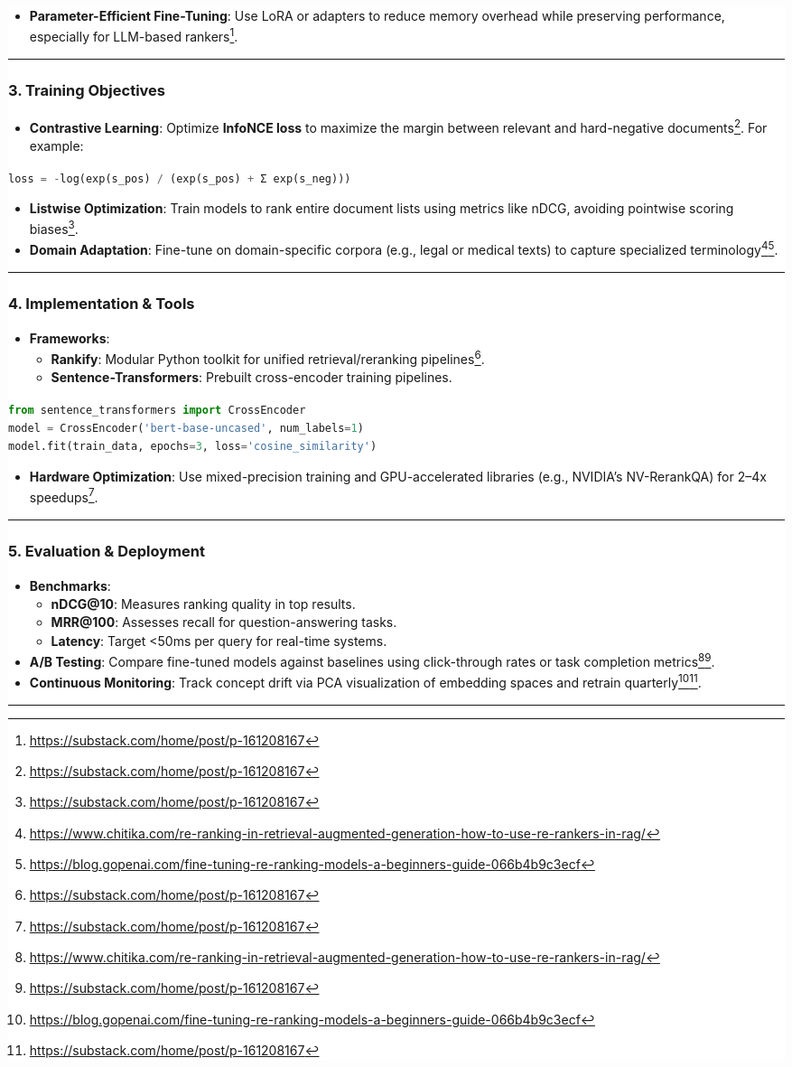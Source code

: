 - **Parameter-Efficient Fine-Tuning**:
Use LoRA or adapters to reduce memory overhead while preserving performance, especially for LLM-based rankers[^7_5].

---

### **3. Training Objectives**

- **Contrastive Learning**:
Optimize **InfoNCE loss** to maximize the margin between relevant and hard-negative documents[^7_5]. For example:

```python
loss = -log(exp(s_pos) / (exp(s_pos) + Σ exp(s_neg)))
```

- **Listwise Optimization**:
Train models to rank entire document lists using metrics like nDCG, avoiding pointwise scoring biases[^7_5].
- **Domain Adaptation**:
Fine-tune on domain-specific corpora (e.g., legal or medical texts) to capture specialized terminology[^7_1][^7_4].

---

### **4. Implementation \& Tools**

- **Frameworks**:
    - **Rankify**: Modular Python toolkit for unified retrieval/reranking pipelines[^7_5].
    - **Sentence-Transformers**: Prebuilt cross-encoder training pipelines.

```python
from sentence_transformers import CrossEncoder
model = CrossEncoder('bert-base-uncased', num_labels=1)
model.fit(train_data, epochs=3, loss='cosine_similarity')
```

- **Hardware Optimization**:
Use mixed-precision training and GPU-accelerated libraries (e.g., NVIDIA’s NV-RerankQA) for 2–4x speedups[^7_5].

---

### **5. Evaluation \& Deployment**

- **Benchmarks**:
    - **nDCG@10**: Measures ranking quality in top results.
    - **MRR@100**: Assesses recall for question-answering tasks.
    - **Latency**: Target <50ms per query for real-time systems.
- **A/B Testing**:
Compare fine-tuned models against baselines using click-through rates or task completion metrics[^7_1][^7_5].
- **Continuous Monitoring**:
Track concept drift via PCA visualization of embedding spaces and retrain quarterly[^7_4][^7_5].

---

[^1_1]: https://www.restack.io/p/information-retrieval-answer-advanced-search-algorithms-cat-ai
[^1_2]: https://www.coveo.com/blog/information-retrieval-trends/
[^1_3]: https://zilliz.com/learn/popular-machine-learning-algorithms-behind-vector-search
[^1_4]: https://www.coveo.com/blog/top-information-retrieval-techniques-and-algorithms/
[^1_5]: https://www.glean.com/blog/glean-information-retrieval-2024
[^1_6]: https://www.coveo.com/blog/ai-information-retrieval/
[^1_7]: https://pureinsights.com/blog/2023/the-a-z-of-search-algorithms/
[^1_8]: https://www.microsoft.com/en-us/research/research-area/search-information-retrieval/
[^1_9]: https://www.mdpi.com/1999-4893/17/2/51
[^1_10]: https://www.lyzr.ai/glossaries/information-retrieval/
[^1_11]: https://www.linkedin.com/pulse/exploring-search-algorithms-optimizing-data-retrieval-kilaru-uaxzc
[^1_12]: https://www.linkedin.com/pulse/what-information-retrieval-ir-machine-learning
[^1_13]: https://www.comet.com/site/blog/advanced-rag-algorithms-optimize-retrieval/
[^1_14]: https://www.sciencedirect.com/topics/computer-science/retrieval-algorithm
[^1_15]: https://developers.google.com/machine-learning/recommendation/dnn/retrieval
[^1_16]: https://www.anoopvs.in/teaching/information-retrieval
[^1_17]: https://www.cse.iitd.ernet.in/~srikanta/course/col764-2024/
[^1_18]: https://builtin.com/data-science/tour-top-10-algorithms-machine-learning-newbies
[^1_19]: https://www.elastic.co/what-is/information-retrieval
[^1_20]: https://datasciencedojo.com/blog/machine-learning-algorithms-2/
[^2_1]: https://humanloop.com/blog/rag-architectures
[^2_2]: https://www.techtarget.com/searchenterpriseai/definition/semantic-search
[^2_3]: https://www.deepset.ai/blog/how-to-build-a-semantic-search-engine-in-python
[^2_4]: https://www.restack.io/p/information-retrieval-knowledge-answer-system-design-cat-ai
[^2_5]: https://www.ibm.com/architectures/patterns/genai-rag
[^2_6]: https://cloud.google.com/discover/what-is-semantic-search
[^2_7]: https://www.upgrad.com/blog/information-retrieval-system-explained/
[^2_8]: https://www.glean.com/blog/glean-information-retrieval-2024
[^2_9]: https://jpc.in.net/product/semantic-based-pattern-search-engine/
[^2_10]: https://learn.microsoft.com/en-us/azure/architecture/patterns/cqrs
[^2_11]: https://blog.maximeheckel.com/posts/building-magical-ai-powered-semantic-search/
[^2_12]: https://www.sciencedirect.com/science/article/abs/pii/S0167739X22004290
[^2_13]: https://www.sciencedirect.com/science/article/abs/pii/S0957417414004151
[^2_14]: https://www.elastic.co/guide/en/elasticsearch/reference/current/semantic-search.html
[^2_15]: http://www.cs.sjsu.edu/~pearce/modules/lectures/ooa/references/patterns/SAPpaper2.pdf
[^2_16]: https://orkes.io/blog/rag-best-practices/
[^2_17]: https://solace.com/event-driven-architecture-patterns/
[^2_18]: https://dzone.com/articles/build-semantic-search-apps-with-genai
[^2_19]: https://repository.iiitd.edu.in/jspui/bitstream/handle/123456789/859/MT18112_Maleeha Arif Yasvi.pdf?sequence=1\&isAllowed=y
[^2_20]: https://mist.ac.in/MIST ACADEMIC/files/CSM/3 YEAR 2 SEM/PE II.pdf
[^3_1]: https://skillfloor.com/blog/the-importance-of-search-engines
[^3_2]: https://www.telusdigital.com/insights/ai-data/article/the-importance-of-search-relevance-and-how-to-improve-it
[^3_3]: https://learnworkecosystemlibrary.com/topics/importance-of-search-engines-in-learn-and-work-ecosystem/
[^3_4]: https://www.oncrashreboot.com/computer-literacy-study-guide/internet-fundamentals/importance-of-search-engines-in-education/
[^3_5]: https://www.linkedin.com/pulse/importance-on-site-search-how-capitalise-insights-atcom-sa-7bf3f
[^3_6]: https://developers.google.com/search/docs/fundamentals/how-search-works
[^3_7]: https://pmc.ncbi.nlm.nih.gov/articles/PMC10621724/
[^3_8]: https://confluence.ihtsdotools.org/display/DOCSEARCH/2.1.+The+Importance+of+Effective+Search
[^4_1]: https://www.upgrad.com/blog/searching-algorithms-for-large-datasets/
[^4_2]: https://dev.to/memphis_dev/building-a-scalable-search-architecture-3jj0
[^4_3]: https://nextbrick.com/how-to-handle-large-scale-data-with-vector-search/
[^4_4]: https://nextbrick.com/how-to-handle-large-scale-data-with-vector-search-2/
[^4_5]: https://www.alation.com/blog/boost-query-speeds-large-datasets/
[^4_6]: https://redis.io/kb/doc/1kp3d81sjs/how-to-improve-the-performance-of-searches-over-large-datasets
[^4_7]: https://milvus.io/ai-quick-reference/how-can-i-optimize-vector-search-for-large-datasets
[^4_8]: https://builtin.com/articles/optimize-sql-for-large-data-sets
[^4_9]: https://www.alooba.com/skills/concepts/database-and-storage-systems/database-management/data-search-techniques/
[^4_10]: https://www.datasciencecentral.com/best-practices-for-structuring-large-datasets-in-retrieval-augmented-generation-rag/
[^4_11]: https://platform3solutions.com/how-to-transform-your-data-ingestion-for-optimal-search-performance/
[^4_12]: https://lightpointglobal.com/blog/11-tips-to-optimize-database-for-big-data
[^4_13]: https://www.linkedin.com/advice/3/youre-working-large-datasets-how-can-you-optimize-your-0ypzc
[^4_14]: https://technokrax.com/articles/optimizing-search-algorithms-for-large-datasets-m70u0vx9-grdbbj4f
[^4_15]: https://www.linkedin.com/advice/0/what-best-ways-handle-large-data-sets-algorithms-kodsf
[^4_16]: https://developers.google.com/search/docs/fundamentals/how-search-works
[^4_17]: https://www.designgurus.io/answers/detail/which-searching-algorithm-is-best
[^4_18]: https://tdan.com/efficient-data-extraction-techniques-for-large-datasets/32018
[^4_19]: https://cloud.google.com/learn/what-is-big-data
[^4_20]: https://www.luigisbox.com/blog/types-of-search-algorithms/
[^4_21]: https://www.devx.com/data/what-are-effective-methods-for-handling-large-data-sets/
[^4_22]: https://reflectivedata.com/how-is-big-data-impacting-search-engine-optimization/
[^4_23]: https://www.linkedin.com/pulse/exploring-search-algorithms-optimizing-data-retrieval-kilaru-uaxzc
[^4_24]: https://unihost.com/blog/big-data/
[^4_25]: https://algocademy.com/blog/algorithms-for-efficient-file-searching-mastering-the-art-of-quick-data-retrieval/
[^4_26]: https://www.mongodb.com/resources/basics/big-data-explained/architecture
[^4_27]: https://www.sciencedirect.com/topics/computer-science/big-data-architecture
[^4_28]: https://www.instaclustr.com/education/data-architecture-key-components-tools-frameworks-and-strategies/
[^4_29]: https://www.algolia.com/blog/ai/what-is-neural-search-and-how-does-it-work
[^4_30]: https://stackoverflow.com/questions/28666310/searching-and-sorting-large-data-set
[^4_31]: https://learn.microsoft.com/en-us/azure/architecture/databases/guide/big-data-architectures
[^4_32]: https://monetate.com/resources/glossary/neural-search/
[^4_33]: https://www.wscubetech.com/resources/dsa/searching-algorithms
[^4_34]: https://www.xenonstack.com/blog/big-data-architecture
[^4_35]: https://www.sciencedirect.com/science/article/abs/pii/S095219762300074X
[^4_36]: https://www.manning.com/books/algorithms-and-data-structures-for-massive-datasets
[^4_37]: https://www.omdena.com/blog/types-of-neural-network-algorithms-in-machine-learning
[^4_38]: https://www.site24x7.com/learn/optimize-slow-sql-queries-for-large-dataset.html
[^4_39]: https://www.linkedin.com/advice/3/what-strategies-improve-accuracy-analyzing-large-n2fvc
[^4_40]: https://www.sigmacomputing.com/resources/product-faq/best-practices-when-working-with-large-data-sets
[^4_41]: https://blog.dataiku.com/effectively-handling-large-datasets
[^4_42]: https://www.acceldata.io/article/what-is-data-optimization
[^4_43]: https://stackoverflow.com/questions/47333823/optimizing-searching-techniques-for-large-data-sets
[^4_44]: https://www.chaossearch.io/blog/data-analytics-optimization
[^4_45]: https://techcommunity.microsoft.com/blog/modernizationbestpracticesblog/best-practices-for-modernizing-large-scale-text-search-from-legacy-data-systems-/4377782
[^4_46]: https://www.talend.com/resources/5-ways-optimize-big-data/
[^4_47]: https://www.leadspace.com/blog/ways-to-make-your-data-analysis-more-reliable/
[^4_48]: https://datafloq.com/read/analyzing-search-results-era-big-data-analytics-evaluation/
[^4_49]: https://www.linkedin.com/advice/0/how-can-you-optimize-search-results-big-data-skills-data-science-sohzc
[^4_50]: https://www.upgrad.com/blog/searching-algorithms-for-large-datasets/
[^4_51]: https://en.wikipedia.org/wiki/Neural_architecture_search
[^4_52]: https://ojs.aaai.org/index.php/AAAI/article/view/17121/16928
[^4_53]: https://openaccess.thecvf.com/content/CVPR2023W/NAS/papers/Yamada_Exploring_the_Potential_of_Neural_Dataset_Search_CVPRW_2023_paper.pdf
[^5_1]: https://www.chitika.com/rag-challenges-and-solution/
[^5_2]: https://blog.curiosity.ai/️-why-your-rag-system-is-failing-and-how-to-fix-it-7fe66780a335
[^5_3]: https://www.chitika.com/how-to-get-good-at-rag/
[^5_4]: https://milvus.io/docs/how_to_enhance_your_rag.md
[^5_5]: https://machinelearningmastery.com/understanding-rag-part-vi-effective-retrieval-optimization/
[^5_6]: https://arxiv.org/html/2401.05856v1
[^5_7]: https://www.pryon.com/landing/4-key-reasons-why-your-rag-application-struggles-with-accuracy
[^5_8]: https://www.datacamp.com/tutorial/how-to-improve-rag-performance-5-key-techniques-with-examples
[^5_9]: https://hyperight.com/6-ways-for-optimizing-rag-performance/
[^5_10]: https://labelstud.io/blog/rag-fundamentals-challenges-and-advanced-techniques/
[^5_11]: https://community.aws/content/2gp2m3BJcl9mSMWT6njCIQNiz0e/techniques-to-enhance-retrieval-augmented-generation-rag?lang=en
[^5_12]: https://techcommunity.microsoft.com/blog/azure-ai-services-blog/building-a-contextual-retrieval-system-for-improving-rag-accuracy/4271924
[^5_13]: https://www.infosys.com/iki/techcompass/rag-challenges-solutions.html
[^5_14]: https://www.harrisonclarke.com/blog/challenges-and-future-directions-in-rag-research-embracing-data-ai
[^5_15]: https://www.youtube.com/watch?v=QFho0a38lKw
[^5_16]: https://www.chitika.com/fixing-false-retrieval-in-rag-models/
[^5_17]: https://cloud.google.com/use-cases/retrieval-augmented-generation
[^5_18]: https://pureinsights.com/blog/2024/five-common-challenges-when-implementing-rag-retrieval-augmented-generation/
[^5_19]: https://snorkel.ai/blog/retrieval-augmented-generation-rag-failure-modes-and-how-to-fix-them/
[^5_20]: https://www.aimon.ai/posts/top_problems_with_rag_systems_and_ways_to_mitigate_them
[^5_21]: https://www.comet.com/site/blog/advanced-rag-algorithms-optimize-retrieval/
[^5_22]: https://www.willowtreeapps.com/guides/advanced-rag-techniques
[^5_23]: https://www.youtube.com/watch?v=rqU2pPGK6jM
[^5_24]: https://www.reddit.com/r/LangChain/comments/1dmo3am/how_to_improve_rag_performance/
[^5_25]: https://www.kdnuggets.com/optimizing-rag-with-embedding-tuning
[^5_26]: https://cloud.google.com/blog/products/ai-machine-learning/optimizing-rag-retrieval
[^5_27]: https://www.superannotate.com/blog/rag-fine-tuning
[^5_28]: https://arxiv.org/html/2404.07221v1
[^5_29]: https://techcommunity.microsoft.com/blog/azure-ai-services-blog/superrag-–-how-to-achieve-higher-accuracy-with-retrieval-augmented-generation/4139004
[^5_30]: https://www.fuzzylabs.ai/blog-post/improving-rag-performance-re-ranking
[^5_31]: https://arxiv.org/html/2404.07220v2
[^5_32]: https://www.fluid.ai/blog/how-organizations-can-improve-the-accuracy-of-their-rag-systems
[^5_33]: https://shelf.io/blog/10-ways-duplicate-content-can-cause-errors-in-rag-systems/
[^5_34]: https://www.valprovia.com/en/blog/top-7-challenges-with-retrieval-augmented-generation
[^5_35]: https://datasciencedojo.com/blog/rag-framework-challenges-in-llm/
[^6_1]: http://www.gabormelli.com/RKB/Keyword-based_Information_Retrieval_(IR)_Task
[^6_2]: https://celerdata.com/glossary/semantic-search-vs-keyword-search
[^6_3]: https://svu-naac.somaiya.edu/C3/DVV/3.4.5/Confernce+and+Book+Chapter/76.pdf
[^6_4]: https://enterprise-knowledge.com/exploring-vector-search-advantages-and-disadvantages/
[^6_5]: https://docs.haystack.deepset.ai/v1.26/docs/vector-based-vs-keyword-based-retrievers
[^6_6]: https://gtcsys.com/faq/what-are-the-advantages-and-disadvantages-of-using-inverted-indexes-for-text-retrieval/
[^6_7]: https://substack.com/home/post/p-161238737
[^6_8]: https://www.restack.io/p/information-retrieval-answer-advantages-disadvantages-cat-ai
[^6_9]: https://ijact.in/index.php/j/article/view/326
[^6_10]: https://ijrpr.com/uploads/V3ISSUE11/IJRPR8076.pdf
[^6_11]: https://www.linkedin.com/advice/0/what-difference-between-keyword-based-concept-based-klbdf
[^6_12]: http://ijircce.com/admin/main/storage/app/pdf/Czh17ZbfyU4NSZRN2nKng8lVnAqV48B3pT3265aq.pdf
[^6_13]: https://www.reddit.com/r/Rag/comments/1hgauz8/keywordbased_retrieval/
[^6_14]: https://www.coveo.com/blog/top-information-retrieval-techniques-and-algorithms/
[^7_1]: https://www.chitika.com/re-ranking-in-retrieval-augmented-generation-how-to-use-re-rankers-in-rag/
[^7_2]: https://qdrant.tech/documentation/search-precision/reranking-semantic-search/
[^7_3]: https://www.fuzzylabs.ai/blog-post/improving-rag-performance-re-ranking
[^7_4]: https://blog.gopenai.com/fine-tuning-re-ranking-models-a-beginners-guide-066b4b9c3ecf
[^7_5]: https://substack.com/home/post/p-161208167
[^7_6]: https://docs.cohere.com/v2/docs/rerank-understanding-the-results
[^7_7]: https://developers.google.com/machine-learning/recommendation/dnn/re-ranking
[^7_8]: https://myscale.com/blog/best-reranking-models-explained/
[^7_9]: https://www.linkedin.com/pulse/advanced-techniques-optimizing-ranking-models-machine-ashish-k-sharma-qxu7f
[^7_10]: https://adasci.org/how-to-select-the-best-re-ranking-model-in-rag/
[^7_11]: https://adasci.org/a-hands-on-guide-to-enhance-rag-with-re-ranking/
[^7_12]: https://redis.io/blog/improving-information-retrieval-with-fine-tuned-rerankers/
[^7_13]: https://www.pinecone.io/learn/series/rag/rerankers/
[^7_14]: https://weaviate.io/blog/fine-tuning-coheres-reranker
[^7_15]: https://developer.nvidia.com/blog/enhancing-rag-pipelines-with-re-ranking/
[^8_1]: https://milvus.io/ai-quick-reference/what-are-the-standard-evaluation-metrics-in-ir
[^8_2]: https://zilliz.com/learn/information-retrieval-metrics
[^8_3]: https://www.searchunify.com/blog/top-5-search-relevance-metrics-you-need-to-know/
[^8_4]: https://towardsdatascience.com/top-evaluation-metrics-for-rag-failures-acb27d2a5485/
[^8_5]: https://www.v7labs.com/blog/precision-vs-recall-guide
[^8_6]: https://www.evidentlyai.com/ranking-metrics/evaluating-recommender-systems
[^8_7]: https://weaviate.io/blog/retrieval-evaluation-metrics
[^8_8]: https://www.restack.io/p/information-retrieval-evaluation-answer-cat-ai
[^8_9]: https://softwaredoug.com/blog/2023/05/06/ndcg-is-overrated
[^8_10]: https://en.wikipedia.org/wiki/Evaluation_measures_(information_retrieval)
[^8_11]: https://nlp.stanford.edu/IR-book/pdf/08eval.pdf
[^8_12]: https://www.scaler.com/topics/nlp/ir-evaluation-nlp/
[^8_13]: https://docs.llamaindex.ai/en/stable/examples/evaluation/retrieval/retriever_eval/
[^8_14]: https://www.searchunify.com/blog/the-whys-and-hows-of-measuring-search-relevance/
[^8_15]: https://en.wikipedia.org/wiki/Evaluation_measures_(information_retrieval)
[^8_16]: https://www.ibm.com/docs/en/watsonx/saas?topic=models-evaluation-metrics
[^8_17]: https://opensourceconnections.com/blog/2020/02/28/choosing-your-search-relevance-metric/
[^8_18]: https://amitness.com/posts/information-retrieval-evaluation
[^8_19]: https://www.reddit.com/r/RedditEng/comments/te0gfz/how_in_the_heck_do_you_measure_search_relevance/
[^8_20]: https://genaiz.com/tech-insights/online-evaluation-metrics-for-information-retrieval-systems/
[^8_21]: https://empathy.co/assets/media/uploads/resources/measuring-search-relevancy.pdf
[^8_22]: https://www.pinecone.io/_next/image/?url=https%3A%2F%2Fcdn.sanity.io%2Fimages%2Fvr8gru94%2Fproduction%2F74baa4032f93d8444e0b52e3aacbb1e5278c1f90-921x561.png\&w=1920\&q=75\&sa=X\&ved=2ahUKEwjVnreF39eMAxUoSmwGHdj2LJMQ_B16BAgHEAI
[^8_23]: https://www.shaped.ai/blog/evaluating-recommendation-systems-map-mmr-ndcg
[^8_24]: https://www.narasinhaduttcollege.edu.in/publication/serial/jocas/v1n1/jocas-2018-01-01-53-59.pdf
[^8_25]: https://dl.acm.org/doi/10.1145/3340531.3412123
[^8_26]: https://dl.acm.org/doi/10.1145/65943.65945
[^8_27]: https://www.aporia.com/learn/a-practical-guide-to-normalized-discounted-cumulative-gain-ndcg/
[^8_28]: https://ebooks.inflibnet.ac.in/lisp7/chapter/evaluation-and-measurement-of-information-retrieval-system/
[^8_29]: https://developers.google.com/machine-learning/crash-course/classification/accuracy-precision-recall
[^8_30]: https://heidloff.net/article/search-evaluations/
[^8_31]: https://www.sciencedirect.com/topics/computer-science/retrieval-performance
[^8_32]: https://upload.wikimedia.org/wikipedia/commons/thumb/2/26/Precisionrecall.svg/1200px-Precisionrecall.svg.png?sa=X\&ved=2ahUKEwi8qa6H39eMAxVlRmwGHWWNJy8Q_B16BAgBEAI
[^8_33]: https://www.pinecone.io/learn/offline-evaluation/
[^8_34]: https://www.linkedin.com/pulse/measuring-search-relevance-solocl
[^8_35]: https://github.com/DavidRFerreira/InformationRetrieval_EvaluationMetrics
[^8_36]: https://www.elastic.co/what-is/search-relevance
[^8_37]: https://encord.com/blog/classification-metrics-accuracy-precision-recall/
[^8_38]: https://www.evidentlyai.com/ranking-metrics/precision-recall-at-k
[^9_1]: https://gpttutorpro.com/nlp-question-answering-mastery-evaluation-metrics-and-methods-for-question-answering/
[^9_2]: https://substack.com/home/post/p-161146973
[^9_3]: https://heidloff.net/article/search-evaluations/
[^9_4]: https://qa.fastforwardlabs.com/no answer/null threshold/bert/distilbert/exact match/f1/robust predictions/2020/06/09/Evaluating_BERT_on_SQuAD.html
[^9_5]: https://www.evidentlyai.com/ranking-metrics/ndcg-metric
[^9_6]: https://www.deepset.ai/blog/metrics-to-evaluate-a-question-answering-system
[^9_7]: https://www.pinecone.io/learn/offline-evaluation/
[^9_8]: https://www.ibm.com/docs/en/watsonx/saas?topic=metrics-answer-relevance
[^9_9]: https://qa.fastforwardlabs.com/elasticsearch/mean average precision/recall for irqa/qa system design/2020/06/30/Evaluating_the_Retriever_\&_End_to_End_System.html
[^9_10]: https://direct.mit.edu/tacl/article/doi/10.1162/tacl_a_00397/106792/Towards-Question-Answering-as-an-Automatic-Metric
[^9_11]: https://www.evidentlyai.com/ranking-metrics/precision-recall-at-k
[^9_12]: https://www.linkedin.com/advice/1/how-can-question-answering-systems-evaluate
[^9_13]: https://towardsdatascience.com/ranking-evaluation-metrics-for-recommender-systems-263d0a66ef54/
[^9_14]: https://heidloff.net/article/evaluating-question-answering/
[^9_15]: https://stats.stackexchange.com/questions/159657/metrics-for-evaluating-ranking-algorithms
[^9_16]: https://arxiv.org/pdf/2209.12617.pdf
[^9_17]: https://www.linkedin.com/pulse/rag-based-evaluation-metrics-supriya-bachal-w9fkc
[^9_18]: https://www.ibm.com/think/topics/question-answering
[^9_19]: https://amitness.com/posts/information-retrieval-evaluation
[^9_20]: https://aclanthology.org/D19-5817/
[^10_1]: https://neptune.ai/blog/recommender-systems-metrics
[^10_2]: https://aman.ai/recsys/metrics/
[^10_3]: https://www.evidentlyai.com/ranking-metrics/evaluating-recommender-systems
[^10_4]: https://www.shaped.ai/blog/evaluating-recommender-models-offline-vs-online-evaluation
[^10_5]: https://weaviate.io/blog/retrieval-evaluation-metrics
[^10_6]: https://cdn.prod.website-files.com/660ef16a9e0687d9cc2746d7/662c488bf7fc70afcba17ffa_cropped_00_main_01_hero-min-p-2000.png?sa=X\&ved=2ahUKEwjrttvf39eMAxWXdPUHHVaZNvYQ_B16BAgBEAI
[^10_7]: https://github.com/recommenders-team/recommenders/blob/master/examples/03_evaluate/evaluation.ipynb
[^10_8]: https://www.coursera.org/learn/recommender-metrics
[^10_9]: https://towardsdatascience.com/evaluation-metrics-for-recommendation-systems-an-overview-71290690ecba/
[^10_10]: https://arxiv.org/html/2312.16015v2
[^10_11]: https://www.linkedin.com/advice/1/what-best-metrics-evaluating-recommender-system-pwuae
[^10_12]: https://dl.acm.org/doi/10.1145/3556536
[^10_13]: https://cdn.prod.website-files.com/660ef16a9e0687d9cc2746d7/662c488bf7fc70afcba17ffa_cropped_00_main_01_hero-min-p-2000.png?sa=X\&ved=2ahUKEwjjs-vf39eMAxVsk68BHbpoDZ4Q_B16BAgBEAI
[^11_1]: https://www.restack.io/p/information-retrieval-evaluation-answer-cat-ai
[^11_2]: https://fabianhertwig.com/blog/information-retrieval-metrics/
[^11_3]: https://limbd.org/common-metrics-for-retrieval-performance-evaluation/
[^11_4]: https://weaviate.io/blog/retrieval-evaluation-metrics
[^11_5]: https://keylabs.ai/blog/applications-of-mean-precision-in-information-retrieval/
[^11_6]: https://ebooks.inflibnet.ac.in/lisp7/chapter/evaluation-and-measurement-of-information-retrieval-system/
[^11_7]: https://heidloff.net/article/search-evaluations/
[^11_8]: https://blog.stackademic.com/ndcg-vs-mrr-ranking-metrics-for-information-retrieval-in-rags-2061b04298a6
[^11_9]: https://www.pinecone.io/learn/offline-evaluation/
[^11_10]: https://www.scaler.com/topics/nlp/ir-evaluation-nlp/
[^11_11]: https://www.evidentlyai.com/ranking-metrics/precision-recall-at-k
[^11_12]: https://nlp.stanford.edu/IR-book/pdf/08eval.pdf
[^11_13]: https://www.evidentlyai.com/ranking-metrics/ndcg-metric
[^11_14]: https://genaiz.com/fr/tech-insights/online-evaluation-metrics-for-information-retrieval-systems-fr/
[^11_15]: https://www.evidentlyai.com/ranking-metrics/mean-reciprocal-rank-mrr
[^11_16]: https://www.pinecone.io/_next/image/?url=https%3A%2F%2Fcdn.sanity.io%2Fimages%2Fvr8gru94%2Fproduction%2F74baa4032f93d8444e0b52e3aacbb1e5278c1f90-921x561.png\&w=1920\&q=75\&sa=X\&ved=2ahUKEwi0sq3w39eMAxXhh1YBHZnBOqAQ_B16BAgFEAI
[^11_17]: https://amitness.com/posts/information-retrieval-evaluation
[^11_18]: https://www.evidentlyai.com/ranking-metrics/evaluating-recommender-systems
[^11_19]: https://www.evidentlyai.com/ranking-metrics/precision-recall-at-k
[^11_20]: https://en.wikipedia.org/wiki/Evaluation_measures_(information_retrieval)
[^11_21]: https://genaiz.com/tech-insights/online-evaluation-metrics-for-information-retrieval-systems/
[^11_22]: https://www.lyzr.ai/glossaries/information-retrieval/
[^11_23]: https://www.pinecone.io/_next/image/?url=https%3A%2F%2Fcdn.sanity.io%2Fimages%2Fvr8gru94%2Fproduction%2F74baa4032f93d8444e0b52e3aacbb1e5278c1f90-921x561.png\&w=1920\&q=75\&sa=X\&ved=2ahUKEwiRgpL039eMAxV1h1YBHW2yASQQ_B16BAgBEAI
[^11_24]: https://towardsdatascience.com/evaluation-metrics-for-recommendation-systems-an-overview-71290690ecba/
[^11_25]: https://www.glean.com/blog/glean-information-retrieval-2024
[^11_26]: https://ml-compiled.readthedocs.io/en/latest/metrics.html
[^11_27]: https://www.linkedin.com/pulse/rag-based-evaluation-metrics-supriya-bachal-w9fkc
[^11_28]: https://www.pinecone.io/learn/offline-evaluation/
[^11_29]: https://mattlease.com/papers/gupta-ecir19.pdf
[^12_1]: https://serokell.io/blog/a-guide-to-f1-score
[^12_2]: https://www.picsellia.com/post/understanding-the-f1-score-in-machine-learning-the-harmonic-mean-of-precision-and-recall
[^12_3]: https://builtin.com/data-science/precision-and-recall
[^12_4]: https://encord.com/blog/f1-score-in-machine-learning/
[^12_5]: https://www.v7labs.com/blog/f1-score-guide
[^12_6]: https://stats.stackexchange.com/questions/299913/explain-intuitively-why-do-we-need-f1-precision-and-recall
[^12_7]: https://www.deepchecks.com/f1-score-accuracy-roc-auc-and-pr-auc-metrics-for-models/
[^15_1]: https://towardsdatascience.com/normalized-discounted-cumulative-gain-ndcg-the-ultimate-ranking-metric-437b03529f75/
[^15_2]: https://www.evidentlyai.com/ranking-metrics/ndcg-metric
[^15_3]: https://milvus.io/ai-quick-reference/what-is-ndcg-and-why-is-it-used-for-search-evaluation
[^15_4]: https://spotintelligence.com/2024/08/08/normalised-discounted-cumulative-gain-ndcg/
[^15_5]: https://coralogix.com/ai-blog/a-practical-guide-to-normalized-discounted-cumulative-gain-ndcg/
[^15_6]: https://en.wikipedia.org/wiki/Discounted_cumulative_gain
[^15_7]: https://www.deepchecks.com/glossary/normalized-discounted-cumulative-gain/
[^15_8]: https://www.shaped.ai/blog/evaluating-recommendation-systems-map-mmr-ndcg
[^16_1]: https://www.evidentlyai.com/ranking-metrics/ndcg-metric
[^16_2]: https://towardsdatascience.com/normalized-discounted-cumulative-gain-ndcg-the-ultimate-ranking-metric-437b03529f75/
[^16_3]: https://coralogix.com/ai-blog/a-practical-guide-to-normalized-discounted-cumulative-gain-ndcg/
[^16_4]: https://stats.stackexchange.com/questions/341611/proper-way-to-use-ndcgk-score-for-recommendations
[^16_5]: https://spotintelligence.com/2024/08/08/normalised-discounted-cumulative-gain-ndcg/
[^16_6]: https://milvus.io/ai-quick-reference/what-is-ndcg-and-why-is-it-used-for-search-evaluation
[^16_7]: https://www.deepchecks.com/glossary/normalized-discounted-cumulative-gain/
[^16_8]: https://en.wikipedia.org/wiki/Discounted_cumulative_gain
[^17_1]: https://machinelearninginterview.com/topics/machine-learning/ndcg-evaluation-metric-for-recommender-systems/
[^17_2]: https://coralogix.com/ai-blog/a-practical-guide-to-normalized-discounted-cumulative-gain-ndcg/
[^17_3]: https://www.aporia.com/learn/recommender-systems/what-are-recommender-systems-use-cases-types-and-techniques/
[^17_4]: https://www.evidentlyai.com/ranking-metrics/ndcg-metric
[^17_5]: https://www.evidentlyai.com/ranking-metrics/evaluating-recommender-systems
[^17_6]: https://www.shaped.ai/blog/evaluating-recommendation-systems-map-mmr-ndcg
[^17_7]: https://weaviate.io/blog/retrieval-evaluation-metrics
[^17_8]: https://neptune.ai/blog/recommender-systems-metrics
[^18_1]: https://www.evidentlyai.com/ranking-metrics/ndcg-metric
[^18_2]: https://towardsdatascience.com/demystifying-ndcg-bee3be58cfe0/
[^18_3]: https://coralogix.com/ai-blog/a-practical-guide-to-normalized-discounted-cumulative-gain-ndcg/
[^18_4]: https://aman.ai/recsys/metrics/
[^18_5]: https://www.evidentlyai.com/ranking-metrics/evaluating-recommender-systems
[^18_6]: https://stackoverflow.com/questions/59766762/can-we-use-ndcg-as-a-recommender-system-metric-when-the-relevance-to-the-recomme
[^18_7]: https://weaviate.io/blog/retrieval-evaluation-metrics
[^19_1]: https://stackoverflow.com/questions/26148169/is-ndcg-normalized-discounted-gain-flawed-i-have-calculated-a-few-alternative
[^19_2]: https://www.evidentlyai.com/ranking-metrics/ndcg-metric
[^19_3]: https://coralogix.com/ai-blog/a-practical-guide-to-normalized-discounted-cumulative-gain-ndcg/
[^19_4]: https://www.evidentlyai.com/ranking-metrics/evaluating-recommender-systems
[^19_5]: https://softwaredoug.com/blog/2024/05/22/flavors-of-ndcg
[^19_6]: https://en.wikipedia.org/wiki/Discounted_cumulative_gain
[^19_7]: https://towardsdatascience.com/normalized-discounted-cumulative-gain-ndcg-the-ultimate-ranking-metric-437b03529f75/
[^19_8]: https://www.sciencedirect.com/topics/engineering/cumulative-gain
[^19_9]: https://ai.gopubby.com/understanding-ndcg-a-comprehensive-guide-to-ranking-metric-optimization-d0c730142d36
[^20_1]: https://en.wikipedia.org/wiki/Recommender_system
[^20_2]: https://learn.microsoft.com/en-us/azure/search/hybrid-search-ranking
[^20_3]: https://bluepiit.com/hybrid-recommender-systems/
[^20_4]: https://opensearch.org/blog/How-does-the-rank-normalization-work-in-hybrid-search/
[^20_5]: https://marketsy.ai/blog/hybrid-recommender-systems-beginners-guide
[^20_6]: https://aman.ai/recsys/ranking/
[^20_7]: https://celerdata.com/glossary/hybrid-search
[^20_8]: https://cloud.google.com/vertex-ai/docs/vector-search/about-hybrid-search
[^20_9]: https://www.ibm.com/think/topics/recommendation-engine
[^20_10]: https://dl.acm.org/doi/10.1145/2396761.2398610
[^20_11]: https://www.sciencedirect.com/science/article/abs/pii/S0957417420304723
[^20_12]: https://aman.ai/recsys/re-ranking/
[^20_13]: https://www.sciencedirect.com/topics/computer-science/hybrid-recommendation
[^21_1]: https://web.stanford.edu/class/archive/cs/cs224n/cs224n.1194/reports/custom/15744425.pdf
[^21_2]: https://vectorize.io/implementing-multi-hop-rag-key-considerations-and-best-practices/
[^21_3]: https://openreview.net/pdf?id=qm2vfoDrD1
[^21_4]: https://aclanthology.org/D19-5816/
[^21_5]: https://ambersearch.de/en/what-is-multi-hop-qa/
[^21_6]: https://www.wisecube.ai/blog-2/multi-hop-question-answering-with-llms-knowledge-graphs/